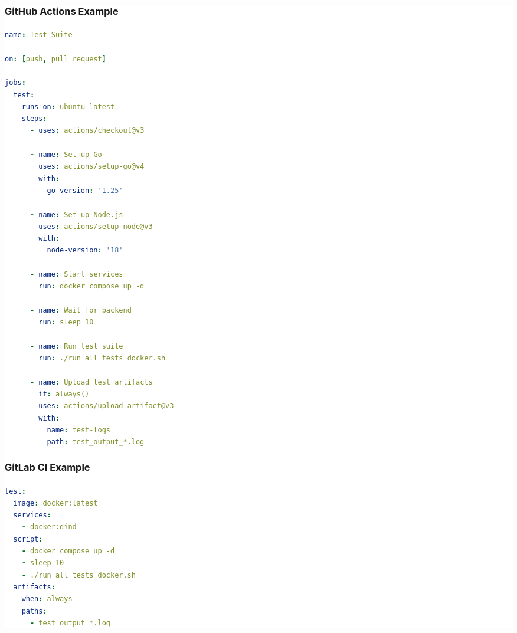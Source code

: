 ### GitHub Actions Example

```yaml
name: Test Suite

on: [push, pull_request]

jobs:
  test:
    runs-on: ubuntu-latest
    steps:
      - uses: actions/checkout@v3

      - name: Set up Go
        uses: actions/setup-go@v4
        with:
          go-version: '1.25'

      - name: Set up Node.js
        uses: actions/setup-node@v3
        with:
          node-version: '18'

      - name: Start services
        run: docker compose up -d

      - name: Wait for backend
        run: sleep 10

      - name: Run test suite
        run: ./run_all_tests_docker.sh

      - name: Upload test artifacts
        if: always()
        uses: actions/upload-artifact@v3
        with:
          name: test-logs
          path: test_output_*.log
```

### GitLab CI Example

```yaml
test:
  image: docker:latest
  services:
    - docker:dind
  script:
    - docker compose up -d
    - sleep 10
    - ./run_all_tests_docker.sh
  artifacts:
    when: always
    paths:
      - test_output_*.log
```
